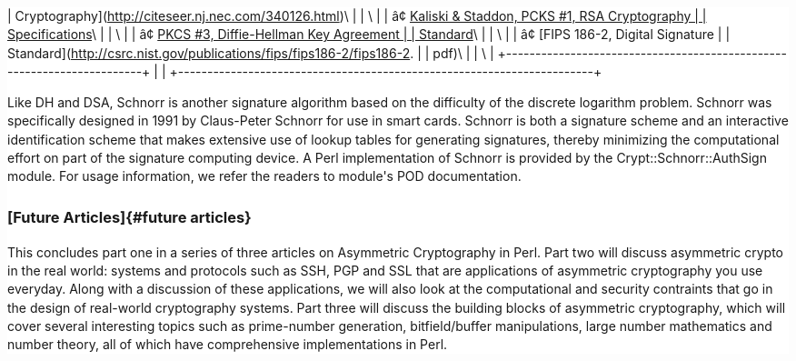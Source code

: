 | Cryptography](http://citeseer.nj.nec.com/340126.html)\                |
| \                                                                     |
| â¢ [Kaliski & Staddon, PCKS \#1, RSA Cryptography                      |
| Specifications](http://www.ietf.org/rfc/rfc2437.txt)\                 |
| \                                                                     |
| â¢ [PKCS \#3, Diffie-Hellman Key Agreement                             |
| Standard](http://www.rsasecurity.com/rsalabs/pkcs/pkcs-3/)\           |
| \                                                                     |
| â¢ [FIPS 186-2, Digital Signature                                      |
| Standard](http://csrc.nist.gov/publications/fips/fips186-2/fips186-2. |
| pdf)\                                                                 |
| \                                                                     |
+-----------------------------------------------------------------------+
|                                                                       |
+-----------------------------------------------------------------------+

Like DH and DSA, Schnorr is another signature algorithm based on the
difficulty of the discrete logarithm problem. Schnorr was specifically
designed in 1991 by Claus-Peter Schnorr for use in smart cards. Schnorr
is both a signature scheme and an interactive identification scheme that
makes extensive use of lookup tables for generating signatures, thereby
minimizing the computational effort on part of the signature computing
device. A Perl implementation of Schnorr is provided by the
Crypt::Schnorr::AuthSign module. For usage information, we refer the
readers to module's POD documentation.

### [Future Articles]{#future articles}

This concludes part one in a series of three articles on Asymmetric
Cryptography in Perl. Part two will discuss asymmetric crypto in the
real world: systems and protocols such as SSH, PGP and SSL that are
applications of asymmetric cryptography you use everyday. Along with a
discussion of these applications, we will also look at the computational
and security contraints that go in the design of real-world cryptography
systems. Part three will discuss the building blocks of asymmetric
cryptography, which will cover several interesting topics such as
prime-number generation, bitfield/buffer manipulations, large number
mathematics and number theory, all of which have comprehensive
implementations in Perl.


